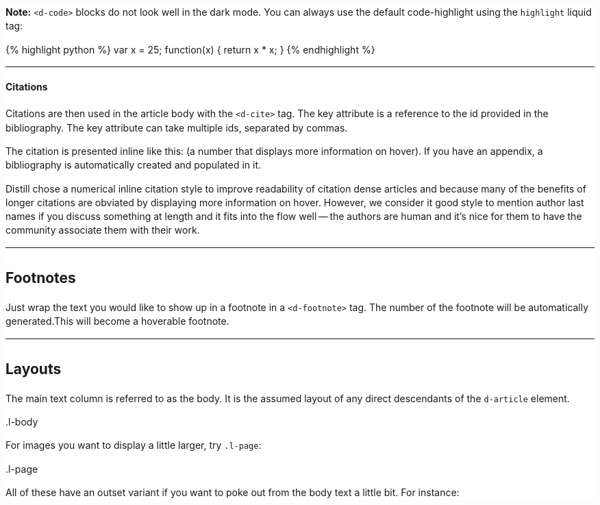 **Note:** `<d-code>` blocks do not look well in the dark mode.
You can always use the default code-highlight using the `highlight` liquid tag:

{% highlight python %}
var x = 25;
function(x) {
  return x * x;
}
{% endhighlight %}


***

#### Citations

Citations are then used in the article body with the `<d-cite>` tag.
The key attribute is a reference to the id provided in the bibliography.
The key attribute can take multiple ids, separated by commas.

The citation is presented inline like this: <d-cite key="lu2022visualization"></d-cite> (a number that displays more information on hover).
If you have an appendix, a bibliography is automatically created and populated in it.

Distill chose a numerical inline citation style to improve readability of citation dense articles and because many of the benefits of longer citations are obviated by displaying more information on hover.
However, we consider it good style to mention author last names if you discuss something at length and it fits into the flow well — the authors are human and it’s nice for them to have the community associate them with their work. <d-cite key="Shalev"></d-cite>

***

## Footnotes

Just wrap the text you would like to show up in a footnote in a `<d-footnote>` tag.
The number of the footnote will be automatically generated.<d-footnote>This will become a hoverable footnote.</d-footnote>

***

## Layouts

The main text column is referred to as the body.
It is the assumed layout of any direct descendants of the `d-article` element.

<div class="fake-img l-body">
  <p>.l-body</p>
</div>

For images you want to display a little larger, try `.l-page`:

<div class="fake-img l-page">
  <p>.l-page</p>
</div>

All of these have an outset variant if you want to poke out from the body text a little bit.
For instance:
